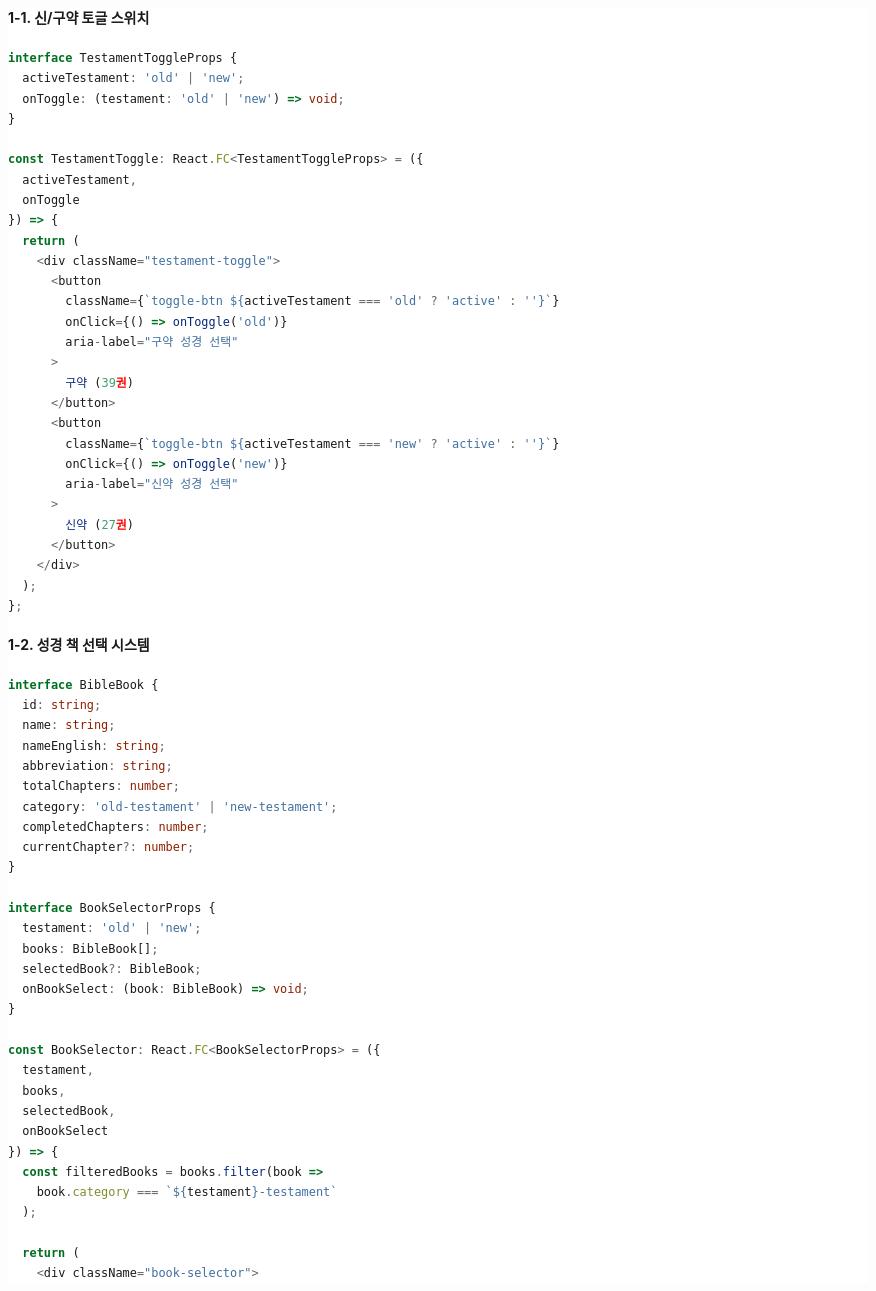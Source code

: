 #### **1-1. 신/구약 토글 스위치**
```typescript
interface TestamentToggleProps {
  activeTestament: 'old' | 'new';
  onToggle: (testament: 'old' | 'new') => void;
}

const TestamentToggle: React.FC<TestamentToggleProps> = ({
  activeTestament,
  onToggle
}) => {
  return (
    <div className="testament-toggle">
      <button 
        className={`toggle-btn ${activeTestament === 'old' ? 'active' : ''}`}
        onClick={() => onToggle('old')}
        aria-label="구약 성경 선택"
      >
        구약 (39권)
      </button>
      <button 
        className={`toggle-btn ${activeTestament === 'new' ? 'active' : ''}`}
        onClick={() => onToggle('new')}
        aria-label="신약 성경 선택"
      >
        신약 (27권)
      </button>
    </div>
  );
};
```

#### **1-2. 성경 책 선택 시스템**
```typescript
interface BibleBook {
  id: string;
  name: string;
  nameEnglish: string;
  abbreviation: string;
  totalChapters: number;
  category: 'old-testament' | 'new-testament';
  completedChapters: number;
  currentChapter?: number;
}

interface BookSelectorProps {
  testament: 'old' | 'new';
  books: BibleBook[];
  selectedBook?: BibleBook;
  onBookSelect: (book: BibleBook) => void;
}

const BookSelector: React.FC<BookSelectorProps> = ({
  testament,
  books,
  selectedBook,
  onBookSelect
}) => {
  const filteredBooks = books.filter(book => 
    book.category === `${testament}-testament`
  );

  return (
    <div className="book-selector">
```